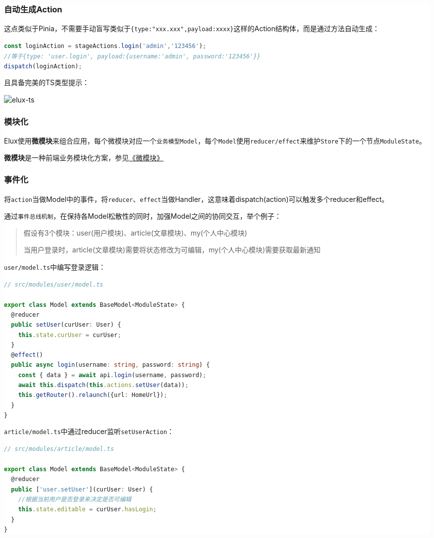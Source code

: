 ### 自动生成Action

这点类似于Pinia，不需要手动盲写类似于`{type:"xxx.xxx",payload:xxxx}`这样的Action结构体，而是通过方法自动生成：

```ts
const loginAction = stageActions.login('admin','123456');
//等于{type: 'user.login', payload:{username:'admin', password:'123456'}}
dispatch(loginAction);
```

且具备完美的TS类型提示：

![elux-ts](https://p3-juejin.byteimg.com/tos-cn-i-k3u1fbpfcp/4575053fad264ef986d5c89730636774~tplv-k3u1fbpfcp-zoom-1.image)

### 模块化

Elux使用**微模块**来组合应用，每个微模块对应一个`业务模型Model`，每个`Model`使用`reducer/effect`来维护`Store`下的一个节点`ModuleState`。

**微模块**是一种前端业务模块化方案，参见[《微模块》](/designed/micro-module.html)

### 事件化

将`action`当做Model中的事件，将`reducer`、`effect`当做Handler，这意味着dispatch(action)可以触发多个reducer和effect。

通过`事件总线机制`，在保持各Model松散性的同时，加强Model之间的协同交互，举个例子：

> 假设有3个模块：user(用户模块)、article(文章模块)、my(个人中心模块)
>
> 当用户登录时，article(文章模块)需要将状态修改为可编辑，my(个人中心模块)需要获取最新通知

`user/model.ts`中编写登录逻辑：

```ts
// src/modules/user/model.ts

export class Model extends BaseModel<ModuleState> {
  @reducer
  public setUser(curUser: User) {
    this.state.curUser = curUser;
  }
  @effect()
  public async login(username: string, password: string) {
    const { data } = await api.login(username, password);
    await this.dispatch(this.actions.setUser(data));
    this.getRouter().relaunch({url: HomeUrl});
  }
}
```

`article/model.ts`中通过reducer监听`setUserAction`：

```ts
// src/modules/article/model.ts

export class Model extends BaseModel<ModuleState> {
  @reducer
  public ['user.setUser'](curUser: User) {
    //根据当前用户是否登录来决定是否可编辑
    this.state.editable = curUser.hasLogin;
  }
}
```
